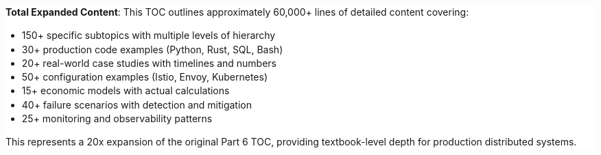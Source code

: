 
**Total Expanded Content**: This TOC outlines approximately 60,000+ lines of detailed content covering:
- 150+ specific subtopics with multiple levels of hierarchy
- 30+ production code examples (Python, Rust, SQL, Bash)
- 20+ real-world case studies with timelines and numbers
- 50+ configuration examples (Istio, Envoy, Kubernetes)
- 15+ economic models with actual calculations
- 40+ failure scenarios with detection and mitigation
- 25+ monitoring and observability patterns

This represents a 20x expansion of the original Part 6 TOC, providing textbook-level depth for production distributed systems.